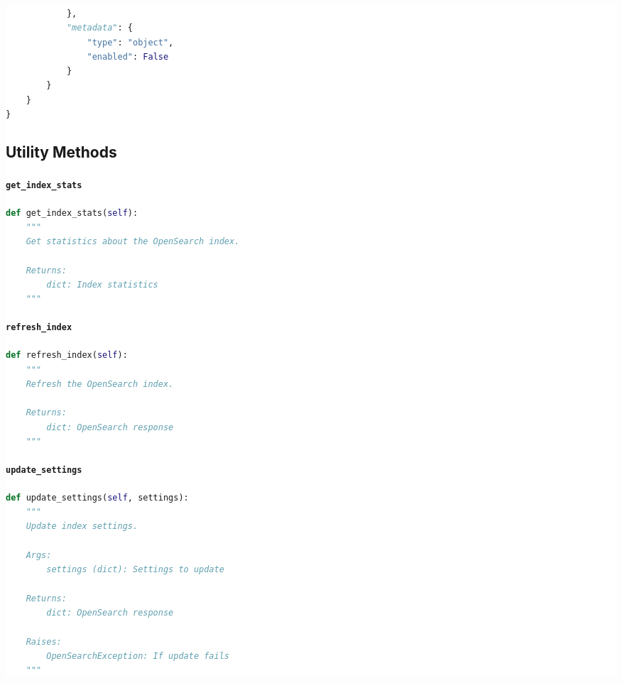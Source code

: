 ```python
            },
            "metadata": {
                "type": "object",
                "enabled": False
            }
        }
    }
}
```

## Utility Methods

#### `get_index_stats`

```python
def get_index_stats(self):
    """
    Get statistics about the OpenSearch index.
    
    Returns:
        dict: Index statistics
    """
```

#### `refresh_index`

```python
def refresh_index(self):
    """
    Refresh the OpenSearch index.
    
    Returns:
        dict: OpenSearch response
    """
```

#### `update_settings`

```python
def update_settings(self, settings):
    """
    Update index settings.
    
    Args:
        settings (dict): Settings to update
        
    Returns:
        dict: OpenSearch response
        
    Raises:
        OpenSearchException: If update fails
    """
```

